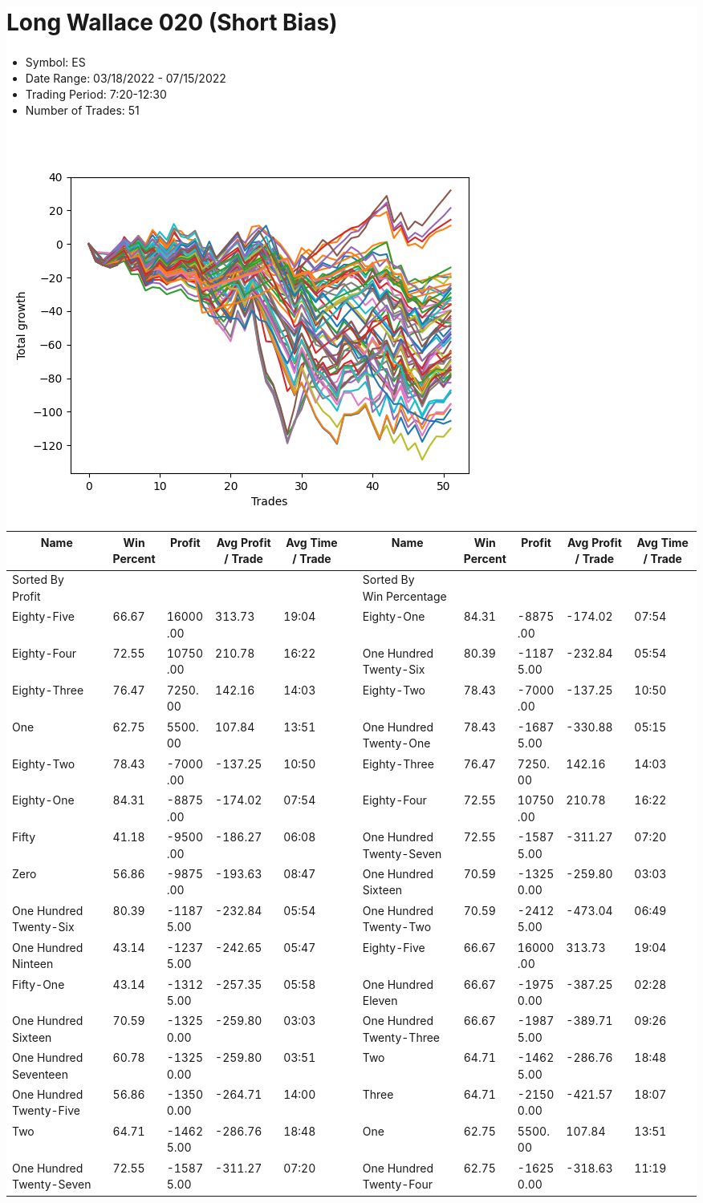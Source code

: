 # Long Wallace 020 (Short Bias)
- Symbol: ES
- Date Range: 03/18/2022 - 07/15/2022
- Trading Period: 7:20-12:30
- Number of Trades: 51

![Plot](LongWallace020ES(ShortBias).png)

| Name | Win Percent | Profit | Avg Profit / Trade | Avg Time / Trade |      | Name | Win Percent | Profit | Avg Profit / Trade | Avg Time / Trade |
| ---- | ----------- | ------ | ------------------ | ---------------- | ---- | ---- | ----------- | ------ | ------------------ | ---------------- |
| Sorted By <br> Profit | | | | | | Sorted By <br> Win Percentage ||||
| Eighty-Five | 66.67 | 16000.00 | 313.73 | 19:04 |     | Eighty-One | 84.31 | -8875.00 | -174.02 | 07:54 |
| Eighty-Four | 72.55 | 10750.00 | 210.78 | 16:22 |     | One Hundred Twenty-Six | 80.39 | -11875.00 | -232.84 | 05:54 |
| Eighty-Three | 76.47 | 7250.00 | 142.16 | 14:03 |     | Eighty-Two | 78.43 | -7000.00 | -137.25 | 10:50 |
| One | 62.75 | 5500.00 | 107.84 | 13:51 |     | One Hundred Twenty-One | 78.43 | -16875.00 | -330.88 | 05:15 |
| Eighty-Two | 78.43 | -7000.00 | -137.25 | 10:50 |     | Eighty-Three | 76.47 | 7250.00 | 142.16 | 14:03 |
| Eighty-One | 84.31 | -8875.00 | -174.02 | 07:54 |     | Eighty-Four | 72.55 | 10750.00 | 210.78 | 16:22 |
| Fifty | 41.18 | -9500.00 | -186.27 | 06:08 |     | One Hundred Twenty-Seven | 72.55 | -15875.00 | -311.27 | 07:20 |
| Zero | 56.86 | -9875.00 | -193.63 | 08:47 |     | One Hundred Sixteen | 70.59 | -13250.00 | -259.80 | 03:03 |
| One Hundred Twenty-Six | 80.39 | -11875.00 | -232.84 | 05:54 |     | One Hundred Twenty-Two | 70.59 | -24125.00 | -473.04 | 06:49 |
| One Hundred Ninteen | 43.14 | -12375.00 | -242.65 | 05:47 |     | Eighty-Five | 66.67 | 16000.00 | 313.73 | 19:04 |
| Fifty-One | 43.14 | -13125.00 | -257.35 | 05:58 |     | One Hundred Eleven | 66.67 | -19750.00 | -387.25 | 02:28 |
| One Hundred Sixteen | 70.59 | -13250.00 | -259.80 | 03:03 |     | One Hundred Twenty-Three | 66.67 | -19875.00 | -389.71 | 09:26 |
| One Hundred Seventeen | 60.78 | -13250.00 | -259.80 | 03:51 |     | Two | 64.71 | -14625.00 | -286.76 | 18:48 |
| One Hundred Twenty-Five | 56.86 | -13500.00 | -264.71 | 14:00 |     | Three | 64.71 | -21500.00 | -421.57 | 18:07 |
| Two | 64.71 | -14625.00 | -286.76 | 18:48 |     | One | 62.75 | 5500.00 | 107.84 | 13:51 |
| One Hundred Twenty-Seven | 72.55 | -15875.00 | -311.27 | 07:20 |     | One Hundred Twenty-Four | 62.75 | -16250.00 | -318.63 | 11:19 |
